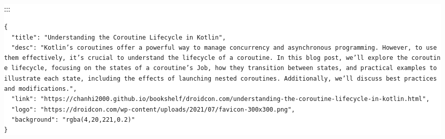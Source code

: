 <SiteInfo
  name="Understanding the Coroutine Lifecycle in Kotlin"
  desc="Kotlin’s coroutines offer a powerful way to manage concurrency and asynchronous programming. However, to use them effectively, it’s crucial…"
  url="https://proandroiddev.com/understanding-the-coroutine-lifecycle-in-kotlin-378d619908ac/"
  logo="https://miro.medium.com/v2/resize:fill:256:256/1*A8VytPZQhvUf_MG6hm_Dlw.png"
  preview="https://miro.medium.com/v2/resize:fit:1200/1*sdb3Y6ckQGLcuekR8RD4Ew.png"/>

:::


```component VPCard
{
  "title": "Understanding the Coroutine Lifecycle in Kotlin",
  "desc": "Kotlin’s coroutines offer a powerful way to manage concurrency and asynchronous programming. However, to use them effectively, it’s crucial to understand the lifecycle of a coroutine. In this blog post, we’ll explore the coroutine lifecycle, focusing on the states of a coroutine’s Job, how they transition between states, and practical examples to illustrate each state, including the effects of launching nested coroutines. Additionally, we’ll discuss best practices and modifications.",
  "link": "https://chanhi2000.github.io/bookshelf/droidcon.com/understanding-the-coroutine-lifecycle-in-kotlin.html",
  "logo": "https://droidcon.com/wp-content/uploads/2021/07/favicon-300x300.png",
  "background": "rgba(4,20,221,0.2)"
}
```
